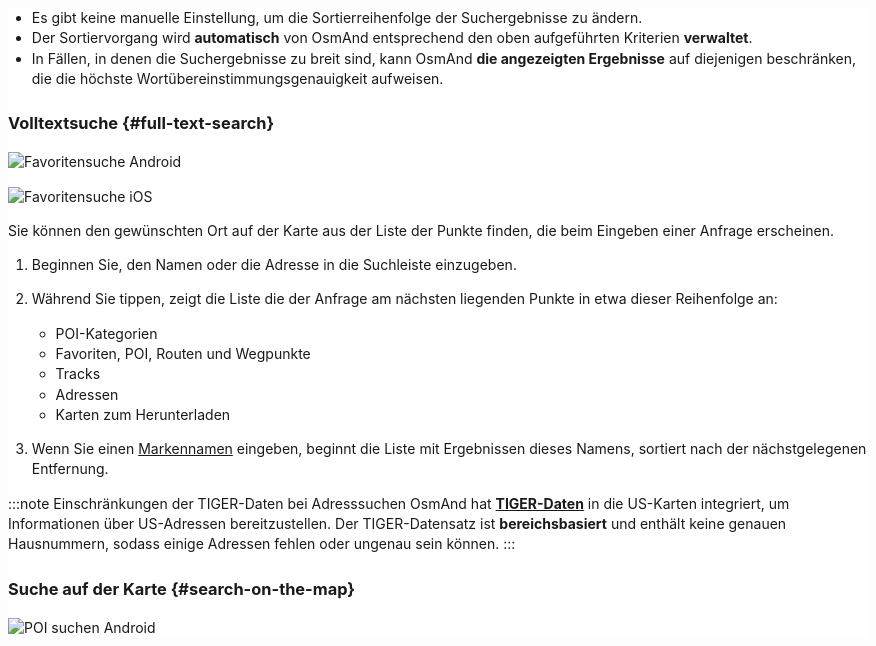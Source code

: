 - Es gibt keine manuelle Einstellung, um die Sortierreihenfolge der Suchergebnisse zu ändern.
- Der Sortiervorgang wird **automatisch** von OsmAnd entsprechend den oben aufgeführten Kriterien **verwaltet**.
- In Fällen, in denen die Suchergebnisse zu breit sind, kann OsmAnd **die angezeigten Ergebnisse** auf diejenigen beschränken, die die höchste Wortübereinstimmungsgenauigkeit aufweisen.


### Volltextsuche {#full-text-search}

<Tabs groupId="operating-systems" queryString="operating-systems">

<TabItem value="android" label="Android">

![Favoritensuche Android](@site/static/img/search/favorite_search_android.png)

</TabItem>

<TabItem value="ios" label="iOS">

![Favoritensuche iOS](@site/static/img/search/favorite_search_ios.png)  

</TabItem>
</Tabs>

Sie können den gewünschten Ort auf der Karte aus der Liste der Punkte finden, die beim Eingeben einer Anfrage erscheinen.

1. Beginnen Sie, den Namen oder die Adresse in die Suchleiste einzugeben.

2. Während Sie tippen, zeigt die Liste die der Anfrage am nächsten liegenden Punkte in etwa dieser Reihenfolge an:
    - POI-Kategorien
    - Favoriten, POI, Routen und Wegpunkte
    - Tracks
    - Adressen
    - Karten zum Herunterladen

3. Wenn Sie einen [Markennamen](../search/search-poi.md#how-to-use) eingeben, beginnt die Liste mit Ergebnissen dieses Namens, sortiert nach der nächstgelegenen Entfernung.

:::note Einschränkungen der TIGER-Daten bei Adresssuchen
OsmAnd hat [**TIGER-Daten**](../../technical/algorithms/trace-address-search-issues.md#trace-address-search-issues#us-address-search-and-tiger-data) in die US-Karten integriert, um Informationen über US-Adressen bereitzustellen. Der TIGER-Datensatz ist **bereichsbasiert** und enthält keine genauen Hausnummern, sodass einige Adressen fehlen oder ungenau sein können.
:::


### Suche auf der Karte {#search-on-the-map}

<Tabs groupId="operating-systems" queryString="operating-systems">

<TabItem value="android" label="Android">

![POI suchen Android](@site/static/img/search/poi_overlay_android.png)

</TabItem>
